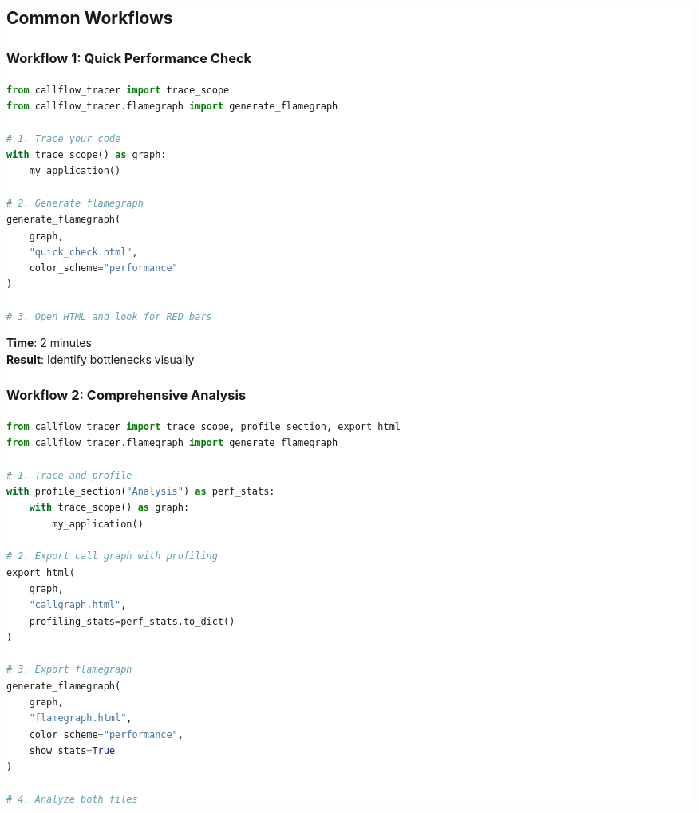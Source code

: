 
## Common Workflows

### Workflow 1: Quick Performance Check

```python
from callflow_tracer import trace_scope
from callflow_tracer.flamegraph import generate_flamegraph

# 1. Trace your code
with trace_scope() as graph:
    my_application()

# 2. Generate flamegraph
generate_flamegraph(
    graph,
    "quick_check.html",
    color_scheme="performance"
)

# 3. Open HTML and look for RED bars
```

**Time**: 2 minutes  
**Result**: Identify bottlenecks visually

### Workflow 2: Comprehensive Analysis

```python
from callflow_tracer import trace_scope, profile_section, export_html
from callflow_tracer.flamegraph import generate_flamegraph

# 1. Trace and profile
with profile_section("Analysis") as perf_stats:
    with trace_scope() as graph:
        my_application()

# 2. Export call graph with profiling
export_html(
    graph,
    "callgraph.html",
    profiling_stats=perf_stats.to_dict()
)

# 3. Export flamegraph
generate_flamegraph(
    graph,
    "flamegraph.html",
    color_scheme="performance",
    show_stats=True
)

# 4. Analyze both files
```

